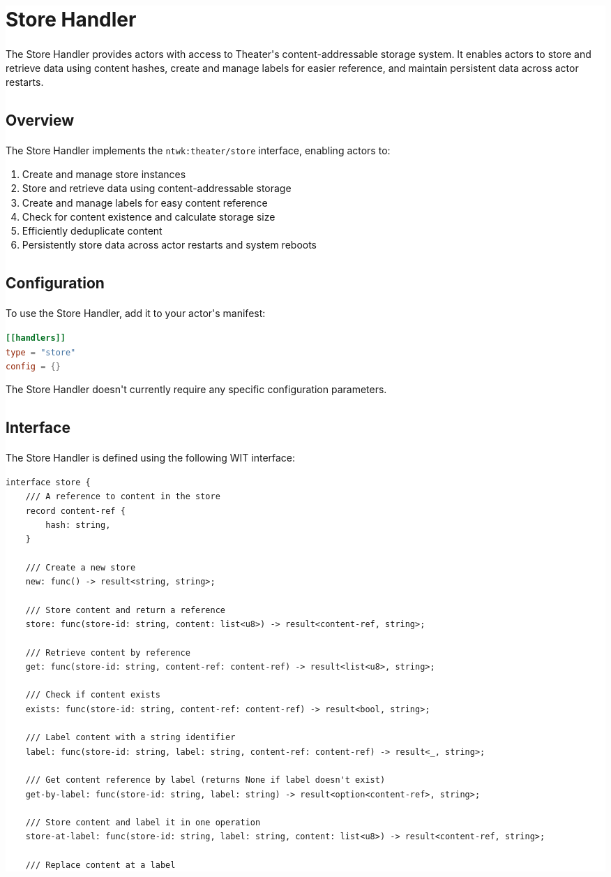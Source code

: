 # Store Handler

The Store Handler provides actors with access to Theater's content-addressable storage system. It enables actors to store and retrieve data using content hashes, create and manage labels for easier reference, and maintain persistent data across actor restarts.

## Overview

The Store Handler implements the `ntwk:theater/store` interface, enabling actors to:

1. Create and manage store instances
2. Store and retrieve data using content-addressable storage
3. Create and manage labels for easy content reference
4. Check for content existence and calculate storage size
5. Efficiently deduplicate content
6. Persistently store data across actor restarts and system reboots

## Configuration

To use the Store Handler, add it to your actor's manifest:

```toml
[[handlers]]
type = "store"
config = {}
```

The Store Handler doesn't currently require any specific configuration parameters.

## Interface

The Store Handler is defined using the following WIT interface:

```wit
interface store {
    /// A reference to content in the store
    record content-ref {
        hash: string,
    }

    /// Create a new store
    new: func() -> result<string, string>;

    /// Store content and return a reference
    store: func(store-id: string, content: list<u8>) -> result<content-ref, string>;

    /// Retrieve content by reference
    get: func(store-id: string, content-ref: content-ref) -> result<list<u8>, string>;

    /// Check if content exists
    exists: func(store-id: string, content-ref: content-ref) -> result<bool, string>;

    /// Label content with a string identifier
    label: func(store-id: string, label: string, content-ref: content-ref) -> result<_, string>;

    /// Get content reference by label (returns None if label doesn't exist)
    get-by-label: func(store-id: string, label: string) -> result<option<content-ref>, string>;

    /// Store content and label it in one operation
    store-at-label: func(store-id: string, label: string, content: list<u8>) -> result<content-ref, string>;

    /// Replace content at a label
```